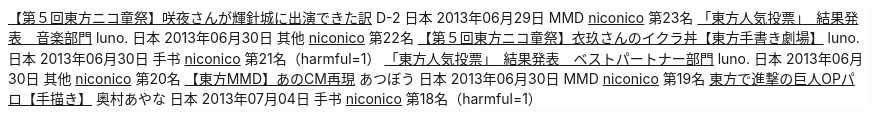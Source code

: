 <td><a href="/index.php?title=D-2&amp;action=edit&amp;redlink=1" class="new" title="D-2（页面不存在）" unred="">【第５回東方ニコ童祭】咲夜さんが輝針城に出演できた訳</a></td>
<td>D-2</td>
<td>日本</td>
<td>2013年06月29日</td>
<td>MMD</td>
<td><a rel="nofollow" class="external text" href="http://www.nicovideo.jp/watch/sm21232160">niconico</a></td>
<td>第23名
</td></tr>
<tr>
<td><a href="/index.php?title=luno.&amp;action=edit&amp;redlink=1" class="new" title="luno.（页面不存在）" unred="">「東方人気投票」　結果発表　音楽部門</a></td>
<td>luno.</td>
<td>日本</td>
<td>2013年06月30日</td>
<td>其他</td>
<td><a rel="nofollow" class="external text" href="http://www.nicovideo.jp/watch/sm21245954">niconico</a></td>
<td>第22名
</td></tr>
<tr>
<td><a href="/index.php?title=luno.&amp;action=edit&amp;redlink=1" class="new" title="luno.（页面不存在）" unred="">【第５回東方ニコ童祭】衣玖さんのイクラ丼【東方手書き劇場】</a></td>
<td>luno.</td>
<td>日本</td>
<td>2013年06月30日</td>
<td>手书</td>
<td><a rel="nofollow" class="external text" href="http://www.nicovideo.jp/watch/sm21234858">niconico</a></td>
<td>第21名（harmful=1）
</td></tr>
<tr>
<td><a href="/index.php?title=luno.&amp;action=edit&amp;redlink=1" class="new" title="luno.（页面不存在）" unred="">「東方人気投票」　結果発表　ベストパートナー部門</a></td>
<td>luno.</td>
<td>日本</td>
<td>2013年06月30日</td>
<td>其他</td>
<td><a rel="nofollow" class="external text" href="http://www.nicovideo.jp/watch/sm21242345">niconico</a></td>
<td>第20名
</td></tr>
<tr>
<td><a href="./あつぼう（视频）.md" title="あつぼう（视频）">【東方MMD】あのCM再現</a></td>
<td>あつぼう</td>
<td>日本</td>
<td>2013年06月30日</td>
<td>MMD</td>
<td><a rel="nofollow" class="external text" href="http://www.nicovideo.jp/watch/sm21199284">niconico</a></td>
<td>第19名
</td></tr>
<tr>
<td><a href="/index.php?title=%E5%A5%A5%E6%9D%91%E3%81%82%E3%82%84%E3%81%AA&amp;action=edit&amp;redlink=1" class="new" title="奥村あやな（页面不存在）" unred="">東方で進撃の巨人OPパロ【手描き】</a></td>
<td>奥村あやな</td>
<td>日本</td>
<td>2013年07月04日</td>
<td>手书</td>
<td><a rel="nofollow" class="external text" href="http://www.nicovideo.jp/watch/sm21274562">niconico</a></td>
<td>第18名（harmful=1）
</td></tr>